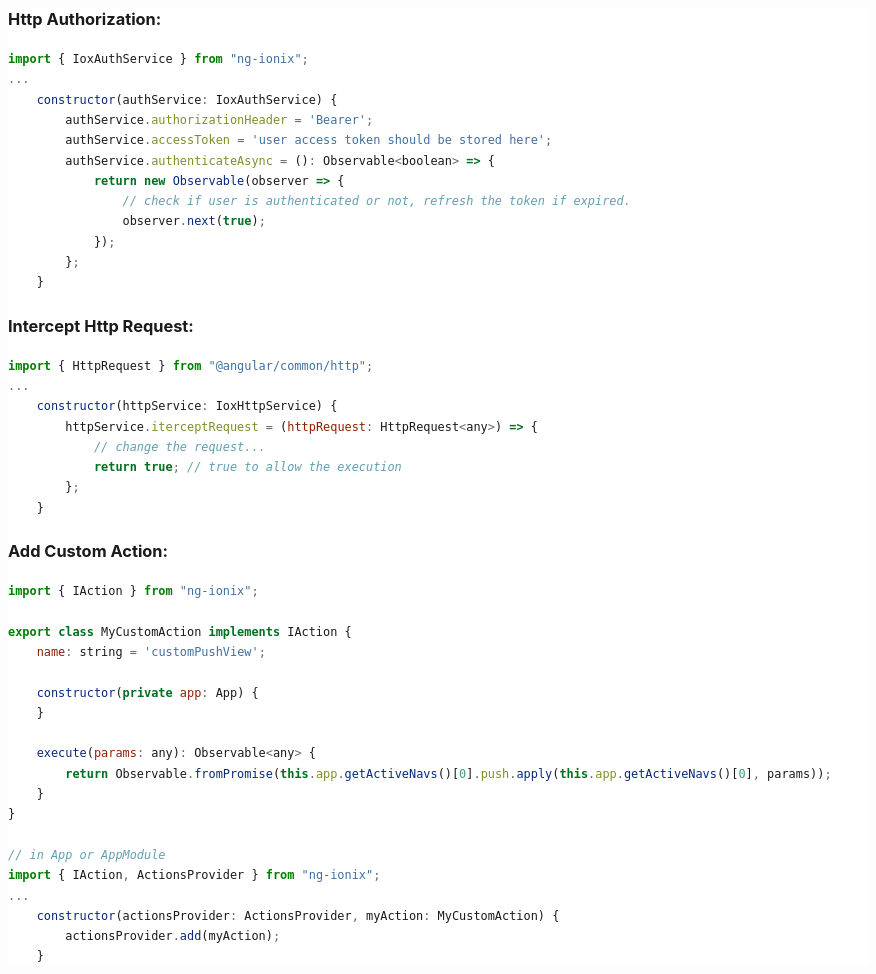 ### Http Authorization:

```javascript
import { IoxAuthService } from "ng-ionix";
...
    constructor(authService: IoxAuthService) {
        authService.authorizationHeader = 'Bearer';
        authService.accessToken = 'user access token should be stored here';
        authService.authenticateAsync = (): Observable<boolean> => {
            return new Observable(observer => {
                // check if user is authenticated or not, refresh the token if expired.
                observer.next(true);
            });
        };
    }
```

### Intercept Http Request:
```javascript
import { HttpRequest } from "@angular/common/http";
...
    constructor(httpService: IoxHttpService) {
        httpService.iterceptRequest = (httpRequest: HttpRequest<any>) => {
            // change the request...
            return true; // true to allow the execution
        };
    }
```


### Add Custom Action:

```javascript
import { IAction } from "ng-ionix";

export class MyCustomAction implements IAction {
    name: string = 'customPushView';

    constructor(private app: App) {
    }

    execute(params: any): Observable<any> {
        return Observable.fromPromise(this.app.getActiveNavs()[0].push.apply(this.app.getActiveNavs()[0], params));
    }
}

// in App or AppModule
import { IAction, ActionsProvider } from "ng-ionix";
...
    constructor(actionsProvider: ActionsProvider, myAction: MyCustomAction) {
        actionsProvider.add(myAction);
    }
```
